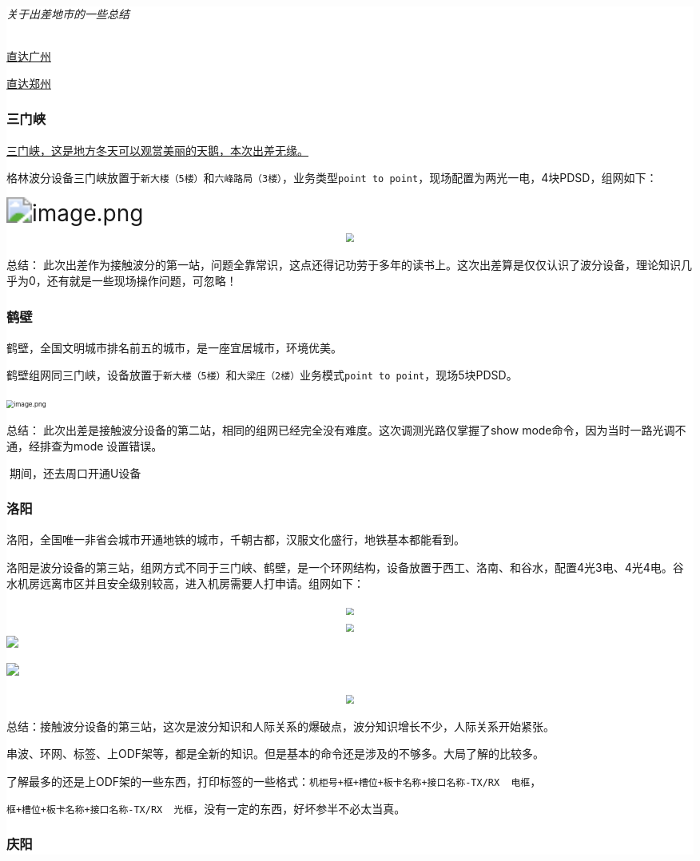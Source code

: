 ###### 关于出差地市的一些总结

[直达广州](#guangzhou)

[直达郑州](#zz)

### 三门峡

[三门峡，这是地方冬天可以观赏美丽的天鹅，本次出差无缘。](https://baike.baidu.com/item/三门峡市天鹅湖城市湿地公园/9988908)


格林波分设备三门峡放置于`新大楼（5楼）`和`六峰路局（3楼）`，业务类型`point to point`，现场配置为两光一电，4块PDSD，组网如下：

<img src="https://gitbook-pic-1301999062.cos.ap-beijing.myqcloud.com/6bf52mi7AJedrjn.png" alt="image.png" style="zoom: 200%;" />

<center> <img src="https://gitbook-pic-1301999062.cos.ap-beijing.myqcloud.com/WdPacbUeEpCAhLJ.png" style="zoom: 65%;" /> </center>

总结： 此次出差作为接触波分的第一站，问题全靠常识，这点还得记功劳于多年的读书上。这次出差算是仅仅认识了波分设备，理论知识几乎为0，还有就是一些现场操作问题，可忽略！

### 鹤壁

鹤壁，全国文明城市排名前五的城市，是一座宜居城市，环境优美。

鹤壁组网同三门峡，设备放置于`新大楼（5楼）`和`大梁庄（2楼）`业务模式`point to point`，现场5块PDSD。

<img src="https://gitbook-pic-1301999062.cos.ap-beijing.myqcloud.com/VQuYoqPKfIjlh4B.png" alt="image.png" style="zoom:58%;" />

总结：  此次出差是接触波分设备的第二站，相同的组网已经完全没有难度。这次调测光路仅掌握了show  mode命令，因为当时一路光调不通，经排查为mode 设置错误。

​          期间，还去周口开通U设备

### 洛阳

洛阳，全国唯一非省会城市开通地铁的城市，千朝古都，汉服文化盛行，地铁基本都能看到。

洛阳是波分设备的第三站，组网方式不同于三门峡、鹤壁，是一个环网结构，设备放置于西工、洛南、和谷水，配置4光3电、4光4电。谷水机房远离市区并且安全级别较高，进入机房需要人打申请。组网如下：

<center> <img src="https://gitbook-pic-1301999062.cos.ap-beijing.myqcloud.com/56Dz3ecgmiAO7GZ.png"style="zoom: 57%;" /> </center>    

<center> <img src="https://gitbook-pic-1301999062.cos.ap-beijing.myqcloud.com/p6IGctdeRKCJhBQ.png"style="zoom: 58%;" /> </center>

<img src="https://gitbook-pic-1301999062.cos.ap-beijing.myqcloud.com/202311011437129.png" style="zoom:95%;" />

  ![](https://gitbook-pic-1301999062.cos.ap-beijing.myqcloud.com/55.jpg)

<center><img src="https://gitbook-pic-1301999062.cos.ap-beijing.myqcloud.com/WdPacbUeEpCAhLJ.png" style="zoom: 67%;" /></center> 

总结：接触波分设备的第三站，这次是波分知识和人际关系的爆破点，波分知识增长不少，人际关系开始紧张。

串波、环网、标签、上ODF架等，都是全新的知识。但是基本的命令还是涉及的不够多。大局了解的比较多。

了解最多的还是上ODF架的一些东西，打印标签的一些格式：`机柜号+框+槽位+板卡名称+接口名称-TX/RX  电框`，

`框+槽位+板卡名称+接口名称-TX/RX  光框`，没有一定的东西，好坏参半不必太当真。

### 庆阳
